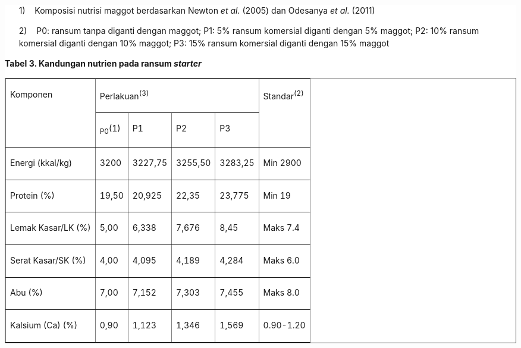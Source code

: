 <ul style="list-style:none;"><li>
<p><span class="font10">1)</span><span class="font11"> &nbsp;&nbsp;&nbsp;Komposisi nutrisi maggot berdasarkan Newton </span><span class="font11" style="font-style:italic;">et al.</span><span class="font11"> (2005) dan Odesanya </span><span class="font11" style="font-style:italic;">et al.</span><span class="font11"> (2011)</span></p></li>
<li>
<p><span class="font10">2)</span><span class="font11"> &nbsp;&nbsp;&nbsp;P0: ransum tanpa diganti dengan maggot; P1: 5% ransum komersial diganti dengan 5% maggot; P2: 10% ransum komersial diganti dengan 10% maggot; P3: 15% ransum komersial diganti dengan 15% maggot</span></p></li></ul>
<p><span class="font12" style="font-weight:bold;">Tabel 3. Kandungan nutrien pada ransum </span><span class="font12" style="font-weight:bold;font-style:italic;">starter</span></p>
<table border="1">
<tr><td rowspan="2" style="vertical-align:top;">
<p><span class="font12">Komponen</span></p></td><td colspan="4" style="vertical-align:top;">
<p><span class="font12">Perlakuan<sup>(3)</sup></span></p></td><td rowspan="2" style="vertical-align:top;">
<p><span class="font12">Standar<sup>(2)</sup></span></p></td></tr>
<tr><td style="vertical-align:top;">
<p><span class="font8"><sub>P0</sub>(1)</span></p></td><td style="vertical-align:top;">
<p><span class="font12">P1</span></p></td><td style="vertical-align:top;">
<p><span class="font12">P2</span></p></td><td style="vertical-align:top;">
<p><span class="font12">P3</span></p></td></tr>
<tr><td style="vertical-align:bottom;">
<p><span class="font12">Energi (kkal/kg)</span></p></td><td style="vertical-align:bottom;">
<p><span class="font12">3200</span></p></td><td style="vertical-align:bottom;">
<p><span class="font12">3227,75</span></p></td><td style="vertical-align:bottom;">
<p><span class="font12">3255,50</span></p></td><td style="vertical-align:bottom;">
<p><span class="font12">3283,25</span></p></td><td style="vertical-align:bottom;">
<p><span class="font12">Min 2900</span></p></td></tr>
<tr><td style="vertical-align:bottom;">
<p><span class="font12">Protein (%)</span></p></td><td style="vertical-align:bottom;">
<p><span class="font12">19,50</span></p></td><td style="vertical-align:bottom;">
<p><span class="font12">20,925</span></p></td><td style="vertical-align:bottom;">
<p><span class="font12">22,35</span></p></td><td style="vertical-align:bottom;">
<p><span class="font12">23,775</span></p></td><td style="vertical-align:bottom;">
<p><span class="font12">Min 19</span></p></td></tr>
<tr><td style="vertical-align:bottom;">
<p><span class="font12">Lemak Kasar/LK (%)</span></p></td><td style="vertical-align:bottom;">
<p><span class="font12">5,00</span></p></td><td style="vertical-align:bottom;">
<p><span class="font12">6,338</span></p></td><td style="vertical-align:bottom;">
<p><span class="font12">7,676</span></p></td><td style="vertical-align:bottom;">
<p><span class="font12">8,45</span></p></td><td style="vertical-align:bottom;">
<p><span class="font12">Maks 7.4</span></p></td></tr>
<tr><td style="vertical-align:bottom;">
<p><span class="font12">Serat Kasar/SK (%)</span></p></td><td style="vertical-align:bottom;">
<p><span class="font12">4,00</span></p></td><td style="vertical-align:bottom;">
<p><span class="font12">4,095</span></p></td><td style="vertical-align:bottom;">
<p><span class="font12">4,189</span></p></td><td style="vertical-align:bottom;">
<p><span class="font12">4,284</span></p></td><td style="vertical-align:bottom;">
<p><span class="font12">Maks 6.0</span></p></td></tr>
<tr><td style="vertical-align:bottom;">
<p><span class="font12">Abu (%)</span></p></td><td style="vertical-align:bottom;">
<p><span class="font12">7,00</span></p></td><td style="vertical-align:bottom;">
<p><span class="font12">7,152</span></p></td><td style="vertical-align:bottom;">
<p><span class="font12">7,303</span></p></td><td style="vertical-align:bottom;">
<p><span class="font12">7,455</span></p></td><td style="vertical-align:bottom;">
<p><span class="font12">Maks 8.0</span></p></td></tr>
<tr><td style="vertical-align:bottom;">
<p><span class="font12">Kalsium (Ca) (%)</span></p></td><td style="vertical-align:bottom;">
<p><span class="font12">0,90</span></p></td><td style="vertical-align:bottom;">
<p><span class="font12">1,123</span></p></td><td style="vertical-align:bottom;">
<p><span class="font12">1,346</span></p></td><td style="vertical-align:bottom;">
<p><span class="font12">1,569</span></p></td><td style="vertical-align:bottom;">
<p><span class="font12">0.90-1.20</span></p></td></tr>